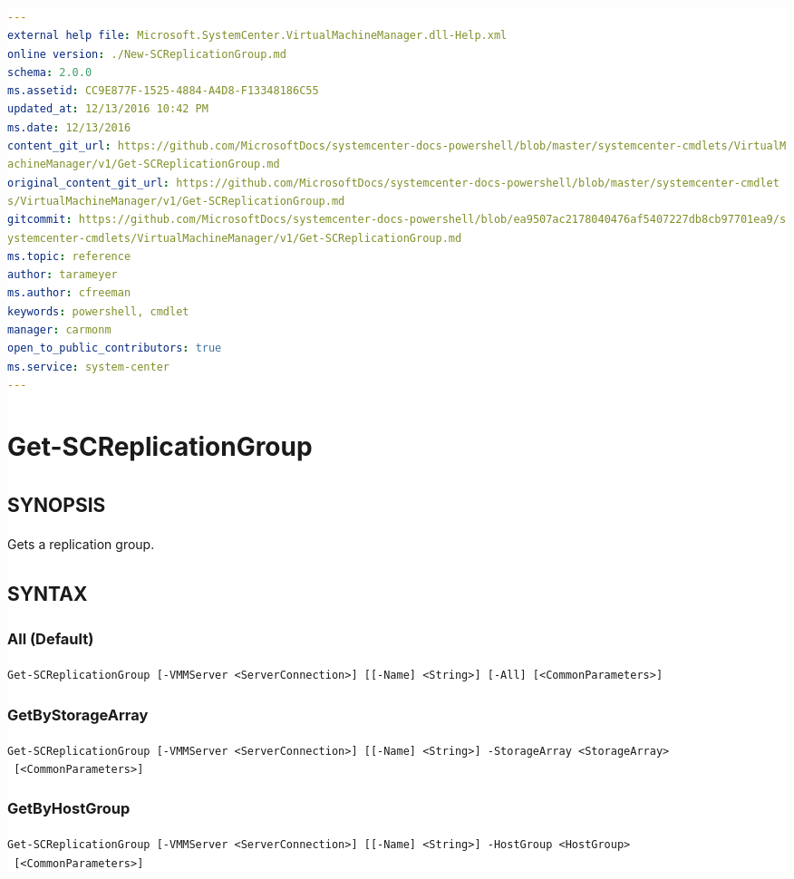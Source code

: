 ```yaml
---
external help file: Microsoft.SystemCenter.VirtualMachineManager.dll-Help.xml
online version: ./New-SCReplicationGroup.md
schema: 2.0.0
ms.assetid: CC9E877F-1525-4884-A4D8-F13348186C55
updated_at: 12/13/2016 10:42 PM
ms.date: 12/13/2016
content_git_url: https://github.com/MicrosoftDocs/systemcenter-docs-powershell/blob/master/systemcenter-cmdlets/VirtualMachineManager/v1/Get-SCReplicationGroup.md
original_content_git_url: https://github.com/MicrosoftDocs/systemcenter-docs-powershell/blob/master/systemcenter-cmdlets/VirtualMachineManager/v1/Get-SCReplicationGroup.md
gitcommit: https://github.com/MicrosoftDocs/systemcenter-docs-powershell/blob/ea9507ac2178040476af5407227db8cb97701ea9/systemcenter-cmdlets/VirtualMachineManager/v1/Get-SCReplicationGroup.md
ms.topic: reference
author: tarameyer
ms.author: cfreeman
keywords: powershell, cmdlet
manager: carmonm
open_to_public_contributors: true
ms.service: system-center
---
```


# Get-SCReplicationGroup

## SYNOPSIS
Gets a replication group.

## SYNTAX

### All (Default)
```
Get-SCReplicationGroup [-VMMServer <ServerConnection>] [[-Name] <String>] [-All] [<CommonParameters>]
```

### GetByStorageArray
```
Get-SCReplicationGroup [-VMMServer <ServerConnection>] [[-Name] <String>] -StorageArray <StorageArray>
 [<CommonParameters>]
```

### GetByHostGroup
```
Get-SCReplicationGroup [-VMMServer <ServerConnection>] [[-Name] <String>] -HostGroup <HostGroup>
 [<CommonParameters>]
```

